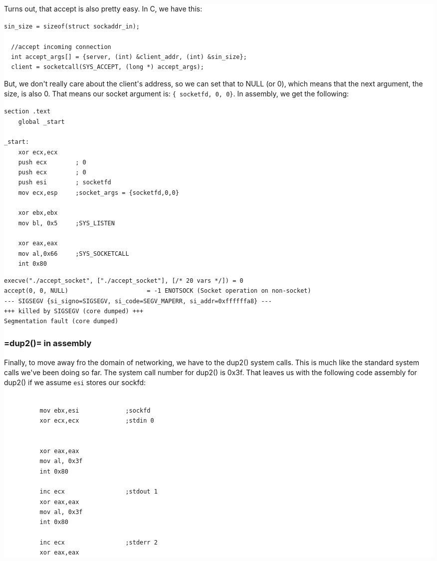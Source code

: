 Turns out, that accept is also pretty easy. In C, we have this:

``` {.c}
sin_size = sizeof(struct sockaddr_in);

  //accept incoming connection
  int accept_args[] = {server, (int) &client_addr, (int) &sin_size};
  client = socketcall(SYS_ACCEPT, (long *) accept_args);
```

But, we don't really care about the client's address, so we can set that
to NULL (or 0), which means that the next argument, the size, is also 0.
That means our socket argument is: `{ socketfd, 0, 0}`. In assembly, we
get the following:

``` {.asm}
section .text
    global _start

_start:
    xor ecx,ecx
    push ecx        ; 0
    push ecx        ; 0
    push esi        ; socketfd
    mov ecx,esp     ;socket_args = {socketfd,0,0}

    xor ebx,ebx
    mov bl, 0x5     ;SYS_LISTEN

    xor eax,eax
    mov al,0x66     ;SYS_SOCKETCALL
    int 0x80
```

``` {.example}
execve("./accept_socket", ["./accept_socket"], [/* 20 vars */]) = 0
accept(0, 0, NULL)                      = -1 ENOTSOCK (Socket operation on non-socket)
--- SIGSEGV {si_signo=SIGSEGV, si_code=SEGV_MAPERR, si_addr=0xffffffa8} ---
+++ killed by SIGSEGV (core dumped) +++
Segmentation fault (core dumped)
```

### =dup2()= in assembly

Finally, to move away fro the domain of networking, we have to the
dup2() system calls. This is much like the standard system calls we've
been doing so far. The system call number for dup2() is 0x3f. That
leaves us with the following code assembly for dup2() if we assume `esi`
stores our sockfd:

``` {.asm}

          mov ebx,esi             ;sockfd
          xor ecx,ecx             ;stdin 0


          xor eax,eax
          mov al, 0x3f
          int 0x80

          inc ecx                 ;stdout 1
          xor eax,eax
          mov al, 0x3f
          int 0x80

          inc ecx                 ;stderr 2
          xor eax,eax
```